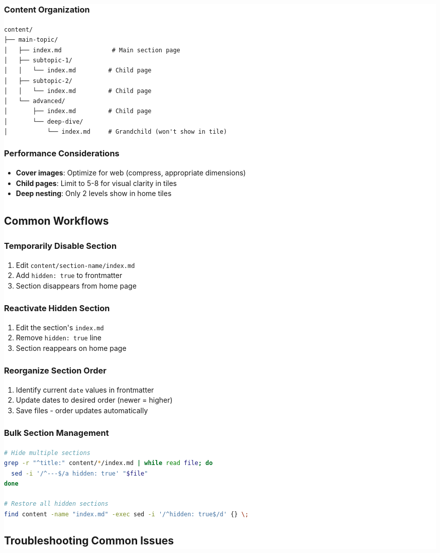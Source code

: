 ### Content Organization
```
content/
├── main-topic/
│   ├── index.md              # Main section page
│   ├── subtopic-1/
│   │   └── index.md         # Child page
│   ├── subtopic-2/
│   │   └── index.md         # Child page
│   └── advanced/
│       ├── index.md         # Child page
│       └── deep-dive/
│           └── index.md     # Grandchild (won't show in tile)
```

### Performance Considerations
- **Cover images**: Optimize for web (compress, appropriate dimensions)
- **Child pages**: Limit to 5-8 for visual clarity in tiles
- **Deep nesting**: Only 2 levels show in home tiles

## Common Workflows

### Temporarily Disable Section
1. Edit `content/section-name/index.md`
2. Add `hidden: true` to frontmatter
3. Section disappears from home page

### Reactivate Hidden Section
1. Edit the section's `index.md`
2. Remove `hidden: true` line
3. Section reappears on home page

### Reorganize Section Order
1. Identify current `date` values in frontmatter
2. Update dates to desired order (newer = higher)
3. Save files - order updates automatically

### Bulk Section Management
```bash
# Hide multiple sections
grep -r "^title:" content/*/index.md | while read file; do
  sed -i '/^---$/a hidden: true' "$file"
done

# Restore all hidden sections
find content -name "index.md" -exec sed -i '/^hidden: true$/d' {} \;
```

## Troubleshooting Common Issues
